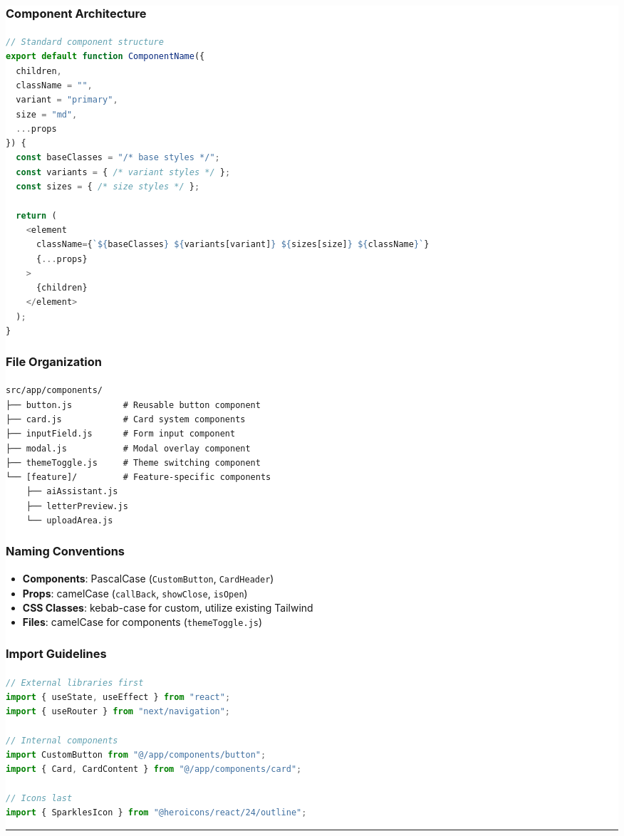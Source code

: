 ### Component Architecture
```javascript
// Standard component structure
export default function ComponentName({ 
  children, 
  className = "", 
  variant = "primary",
  size = "md",
  ...props 
}) {
  const baseClasses = "/* base styles */";
  const variants = { /* variant styles */ };
  const sizes = { /* size styles */ };
  
  return (
    <element 
      className={`${baseClasses} ${variants[variant]} ${sizes[size]} ${className}`}
      {...props}
    >
      {children}
    </element>
  );
}
```

### File Organization
```
src/app/components/
├── button.js          # Reusable button component
├── card.js            # Card system components
├── inputField.js      # Form input component
├── modal.js           # Modal overlay component
├── themeToggle.js     # Theme switching component
└── [feature]/         # Feature-specific components
    ├── aiAssistant.js
    ├── letterPreview.js
    └── uploadArea.js
```

### Naming Conventions
- **Components**: PascalCase (`CustomButton`, `CardHeader`)
- **Props**: camelCase (`callBack`, `showClose`, `isOpen`)
- **CSS Classes**: kebab-case for custom, utilize existing Tailwind
- **Files**: camelCase for components (`themeToggle.js`)

### Import Guidelines
```javascript
// External libraries first
import { useState, useEffect } from "react";
import { useRouter } from "next/navigation";

// Internal components
import CustomButton from "@/app/components/button";
import { Card, CardContent } from "@/app/components/card";

// Icons last
import { SparklesIcon } from "@heroicons/react/24/outline";
```

---